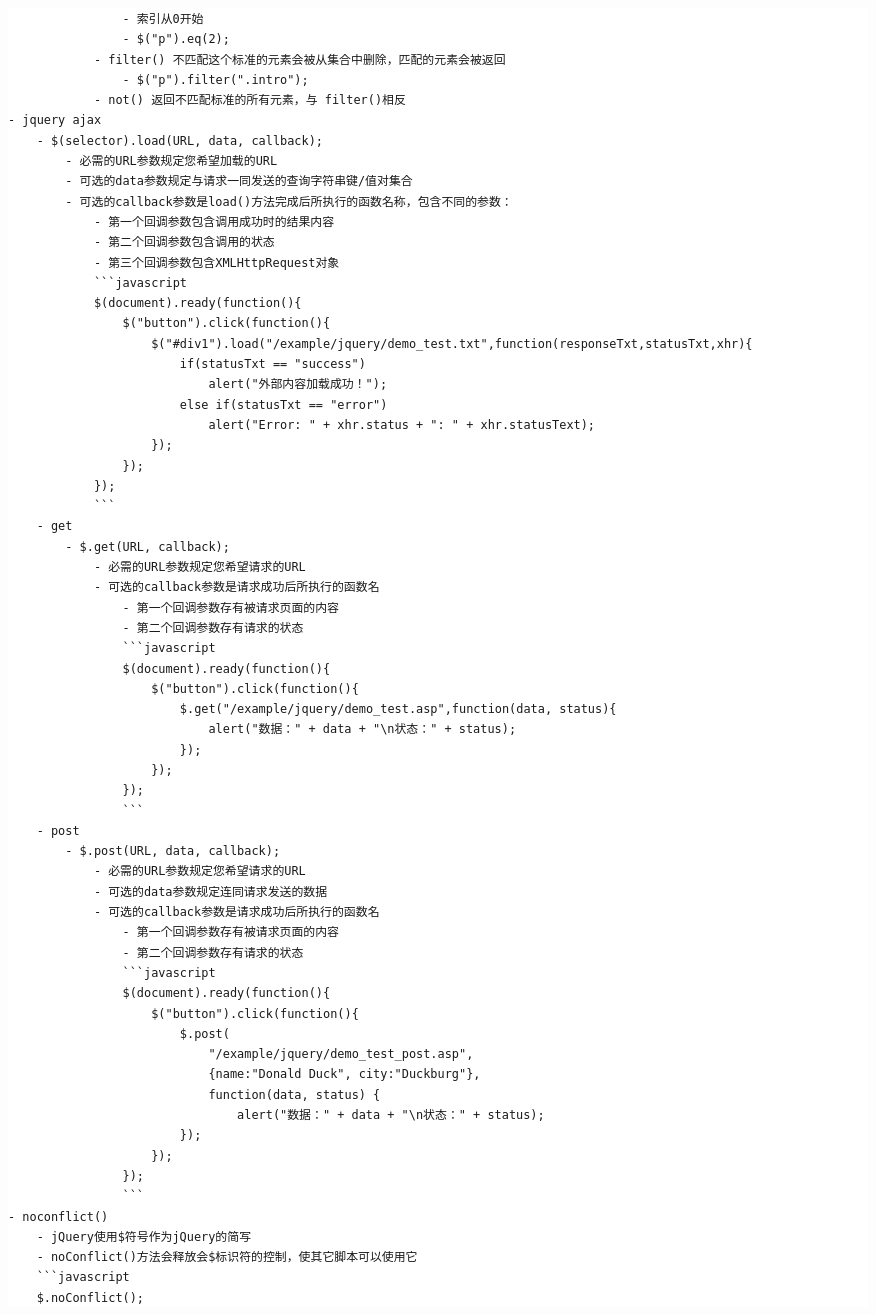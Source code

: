                     - 索引从0开始
                    - $("p").eq(2);
                - filter() 不匹配这个标准的元素会被从集合中删除，匹配的元素会被返回
                    - $("p").filter(".intro");
                - not() 返回不匹配标准的所有元素，与 filter()相反
    - jquery ajax
        - $(selector).load(URL, data, callback);
            - 必需的URL参数规定您希望加载的URL
            - 可选的data参数规定与请求一同发送的查询字符串键/值对集合
            - 可选的callback参数是load()方法完成后所执行的函数名称，包含不同的参数：
                - 第一个回调参数包含调用成功时的结果内容
                - 第二个回调参数包含调用的状态
                - 第三个回调参数包含XMLHttpRequest对象
                ```javascript
                $(document).ready(function(){
                    $("button").click(function(){
                        $("#div1").load("/example/jquery/demo_test.txt",function(responseTxt,statusTxt,xhr){
                            if(statusTxt == "success")
                                alert("外部内容加载成功！");
                            else if(statusTxt == "error")
                                alert("Error: " + xhr.status + ": " + xhr.statusText);
                        });
                    });
                });
                ```
        - get
            - $.get(URL, callback);
                - 必需的URL参数规定您希望请求的URL
                - 可选的callback参数是请求成功后所执行的函数名
                    - 第一个回调参数存有被请求页面的内容
                    - 第二个回调参数存有请求的状态   
                    ```javascript
                    $(document).ready(function(){
                        $("button").click(function(){
                            $.get("/example/jquery/demo_test.asp",function(data, status){
                                alert("数据：" + data + "\n状态：" + status);
                            });
                        });
                    });
                    ```
        - post
            - $.post(URL, data, callback);
                - 必需的URL参数规定您希望请求的URL
                - 可选的data参数规定连同请求发送的数据
                - 可选的callback参数是请求成功后所执行的函数名
                    - 第一个回调参数存有被请求页面的内容
                    - 第二个回调参数存有请求的状态  
                    ```javascript
                    $(document).ready(function(){
                        $("button").click(function(){
                            $.post(
                                "/example/jquery/demo_test_post.asp", 
                                {name:"Donald Duck", city:"Duckburg"}, 
                                function(data, status) {
                                    alert("数据：" + data + "\n状态：" + status);
                            });
                        });
                    });
                    ```
    - noconflict()
        - jQuery使用$符号作为jQuery的简写
        - noConflict()方法会释放会$标识符的控制，使其它脚本可以使用它
        ```javascript
        $.noConflict();